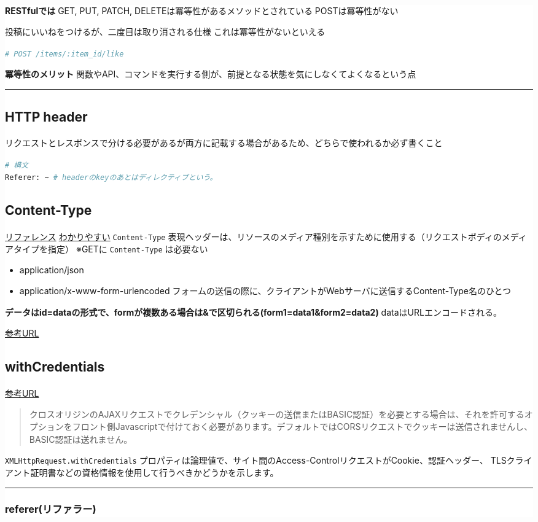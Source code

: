 **RESTfulでは**
GET, PUT, PATCH, DELETEは冪等性があるメソッドとされている
POSTは冪等性がない

投稿にいいねをつけるが、二度目は取り消される仕様
これは冪等性がないといえる

```sh
# POST /items/:item_id/like
```

**冪等性のメリット**
関数やAPI、コマンドを実行する側が、前提となる状態を気にしなくてよくなるという点

---

## HTTP header

リクエストとレスポンスで分ける必要があるが両方に記載する場合があるため、どちらで使われるか必ず書くこと

```sh
# 構文
Referer: ~ # headerのkeyのあとはディレクティブという。
```

## Content-Type

[リファレンス](https://developer.mozilla.org/ja/docs/Web/HTTP/Headers/Content-Type)
[わかりやすい](https://tech.stmn.co.jp/entry/2021/03/15/183722)
`Content-Type` 表現ヘッダーは、リソースのメディア種別を示すために使用する（リクエストボディのメディアタイプを指定）
※GETに `Content-Type` は必要ない

- application/json

- application/x-www-form-urlencoded
フォームの送信の際に、クライアントがWebサーバに送信するContent-Type名のひとつ

**データはid=dataの形式で、formが複数ある場合は&で区切られる(form1=data1&form2=data2)**
dataはURLエンコードされる。

[参考URL](https://www.wdic.org/w/WDIC/application/x-www-form-urlencoded#:~:text=%E3%83%95%E3%82%A9%E3%83%BC%E3%83%A0%E3%81%AE%E9%80%81%E4%BF%A1%E3%81%AE%E3%81%95%E3%81%84,Type%E5%90%8D%E3%81%AE%E4%B8%80%E3%81%A4%E3%80%82)

## withCredentials

[参考URL](https://developer.mozilla.org/ja/docs/Web/API/XMLHttpRequest/withCredentials)

>クロスオリジンのAJAXリクエストでクレデンシャル（クッキーの送信またはBASIC認証）を必要とする場合は、それを許可するオプションをフロント側Javascriptで付けておく必要があります。デフォルトではCORSリクエストでクッキーは送信されませんし、BASIC認証は送れません。

`XMLHttpRequest.withCredentials` プロパティは論理値で、サイト間のAccess-ControlリクエストがCookie、認証ヘッダー、 TLSクライアント証明書などの資格情報を使用して行うべきかどうかを示します。

---

### referer(リファラー)
